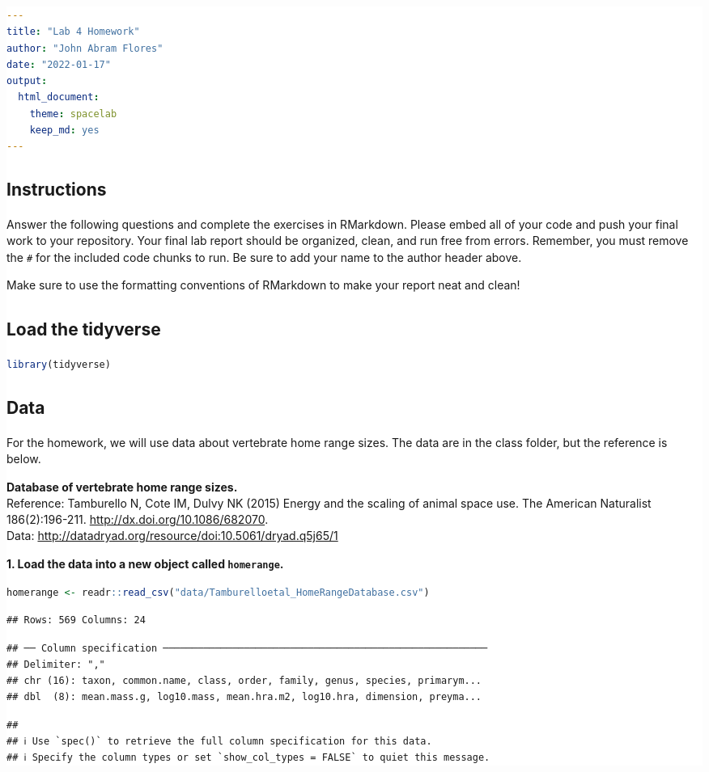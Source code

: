 ```yaml
---
title: "Lab 4 Homework"
author: "John Abram Flores"
date: "2022-01-17"
output:
  html_document: 
    theme: spacelab
    keep_md: yes
---
```




## Instructions
Answer the following questions and complete the exercises in RMarkdown. Please embed all of your code and push your final work to your repository. Your final lab report should be organized, clean, and run free from errors. Remember, you must remove the `#` for the included code chunks to run. Be sure to add your name to the author header above.  

Make sure to use the formatting conventions of RMarkdown to make your report neat and clean!  

## Load the tidyverse

```r
library(tidyverse)
```

## Data
For the homework, we will use data about vertebrate home range sizes. The data are in the class folder, but the reference is below.  

**Database of vertebrate home range sizes.**  
Reference: Tamburello N, Cote IM, Dulvy NK (2015) Energy and the scaling of animal space use. The American Naturalist 186(2):196-211. http://dx.doi.org/10.1086/682070.  
Data: http://datadryad.org/resource/doi:10.5061/dryad.q5j65/1  

**1. Load the data into a new object called `homerange`.**

```r
homerange <- readr::read_csv("data/Tamburelloetal_HomeRangeDatabase.csv")
```

```
## Rows: 569 Columns: 24
```

```
## ── Column specification ────────────────────────────────────────────────────────
## Delimiter: ","
## chr (16): taxon, common.name, class, order, family, genus, species, primarym...
## dbl  (8): mean.mass.g, log10.mass, mean.hra.m2, log10.hra, dimension, preyma...
```

```
## 
## ℹ Use `spec()` to retrieve the full column specification for this data.
## ℹ Specify the column types or set `show_col_types = FALSE` to quiet this message.
```
